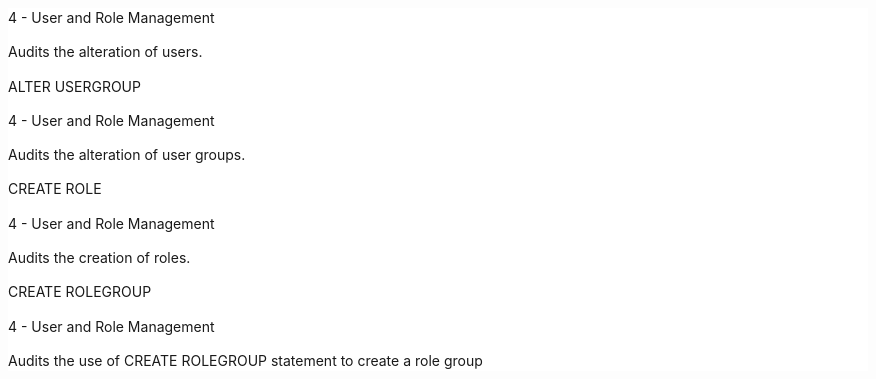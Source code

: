4 - User and Role Management

</td>
<td valign="top">

Audits the alteration of users.

</td>
</tr>
<tr>
<td valign="top">

ALTER USERGROUP

</td>
<td valign="top">

4 - User and Role Management

</td>
<td valign="top">

Audits the alteration of user groups.

</td>
</tr>
<tr>
<td valign="top">

CREATE ROLE

</td>
<td valign="top">

4 - User and Role Management

</td>
<td valign="top">

Audits the creation of roles.

</td>
</tr>
<tr>
<td valign="top">

CREATE ROLEGROUP

</td>
<td valign="top">

4 - User and Role Management

</td>
<td valign="top">

Audits the use of CREATE ROLEGROUP statement to create a role group

</td>
</tr>
<tr>
<td valign="top">
